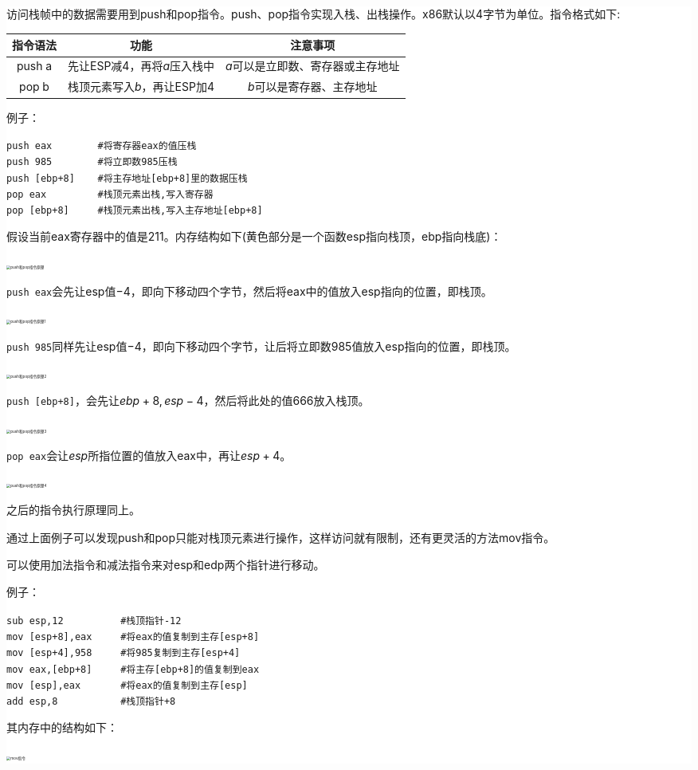 访问栈帧中的数据需要用到push和pop指令。push、pop指令实现入栈、出栈操作。x86默认以$4$字节为单位。指令格式如下:

| 指令语法 |             功能              |             注意事项              |
| :------: | :---------------------------: | :-------------------------------: |
|  push a  | 先让ESP减$4$，再将$a$压入栈中 | $a$可以是立即数、寄存器或主存地址 |
|  pop b   | 栈顶元素写入$b$，再让ESP加$4$ |     $b$可以是寄存器、主存地址     |

例子：

~~~shell
push eax		#将寄存器eax的值压栈
push 985		#将立即数985压栈
push [ebp+8]	#将主存地址[ebp+8]里的数据压栈
pop eax			#栈顶元素出栈,写入寄存器
pop [ebp+8]		#栈顶元素出栈,写入主存地址[ebp+8]
~~~

假设当前eax寄存器中的值是$211$。内存结构如下(黄色部分是一个函数esp指向栈顶，ebp指向栈底)：

<img src="https://image.sybblogs.fun/img-common/202401211741934.png" alt="push和pop指令原理" style="zoom:33%;" />

`push eax`会先让esp值$-4$，即向下移动四个字节，然后将eax中的值放入esp指向的位置，即栈顶。

<img src="https://image.sybblogs.fun/img-common/202401211744424.png" alt="push和pop指令原理1" style="zoom:33%;" />

`push 985`同样先让esp值$-4$，即向下移动四个字节，让后将立即数$985$值放入esp指向的位置，即栈顶。

<img src="https://image.sybblogs.fun/img-common/202401211745767.png" alt="push和pop指令原理2" style="zoom:33%;" />

`push [ebp+8]`，会先让$ebp+8,esp-4$，然后将此处的值$666$放入栈顶。

<img src="https://image.sybblogs.fun/img-common/202401211827063.png" alt="push和pop指令原理3" style="zoom:33%;" />

`pop eax`会让$esp$所指位置的值放入eax中，再让$esp+4$。

<img src="https://image.sybblogs.fun/img-common/202401211829009.png" alt="push和pop指令原理4" style="zoom:33%;" />

之后的指令执行原理同上。

通过上面例子可以发现push和pop只能对栈顶元素进行操作，这样访问就有限制，还有更灵活的方法mov指令。

可以使用加法指令和减法指令来对esp和edp两个指针进行移动。

例子：

~~~shell
sub esp,12			#栈顶指针-12
mov [esp+8],eax		#将eax的值复制到主存[esp+8]
mov [esp+4],958		#将985复制到主存[esp+4]
mov eax,[ebp+8] 	#将主存[ebp+8]的值复制到eax
mov [esp],eax		#将eax的值复制到主存[esp]
add esp,8			#栈顶指针+8
~~~

其内存中的结构如下：

<img src="https://image.sybblogs.fun/img-common/202401211833546.png" alt="mov指令" style="zoom:33%;" />
